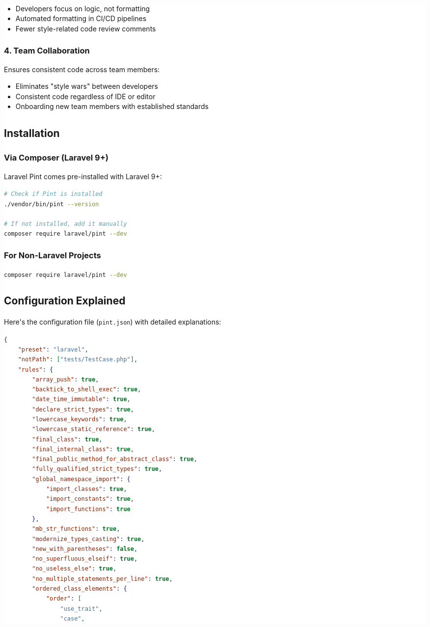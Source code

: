 -   Developers focus on logic, not formatting
-   Automated formatting in CI/CD pipelines
-   Fewer style-related code review comments

### 4. **Team Collaboration**

Ensures consistent code across team members:

-   Eliminates "style wars" between developers
-   Consistent code regardless of IDE or editor
-   Onboarding new team members with established standards

## Installation

### Via Composer (Laravel 9+)

Laravel Pint comes pre-installed with Laravel 9+:

```bash
# Check if Pint is installed
./vendor/bin/pint --version

# If not installed, add it manually
composer require laravel/pint --dev
```

### For Non-Laravel Projects

```bash
composer require laravel/pint --dev
```

## Configuration Explained

Here's the configuration file (`pint.json`) with detailed explanations:

```json
{
    "preset": "laravel",
    "notPath": ["tests/TestCase.php"],
    "rules": {
        "array_push": true,
        "backtick_to_shell_exec": true,
        "date_time_immutable": true,
        "declare_strict_types": true,
        "lowercase_keywords": true,
        "lowercase_static_reference": true,
        "final_class": true,
        "final_internal_class": true,
        "final_public_method_for_abstract_class": true,
        "fully_qualified_strict_types": true,
        "global_namespace_import": {
            "import_classes": true,
            "import_constants": true,
            "import_functions": true
        },
        "mb_str_functions": true,
        "modernize_types_casting": true,
        "new_with_parentheses": false,
        "no_superfluous_elseif": true,
        "no_useless_else": true,
        "no_multiple_statements_per_line": true,
        "ordered_class_elements": {
            "order": [
                "use_trait",
                "case",
```